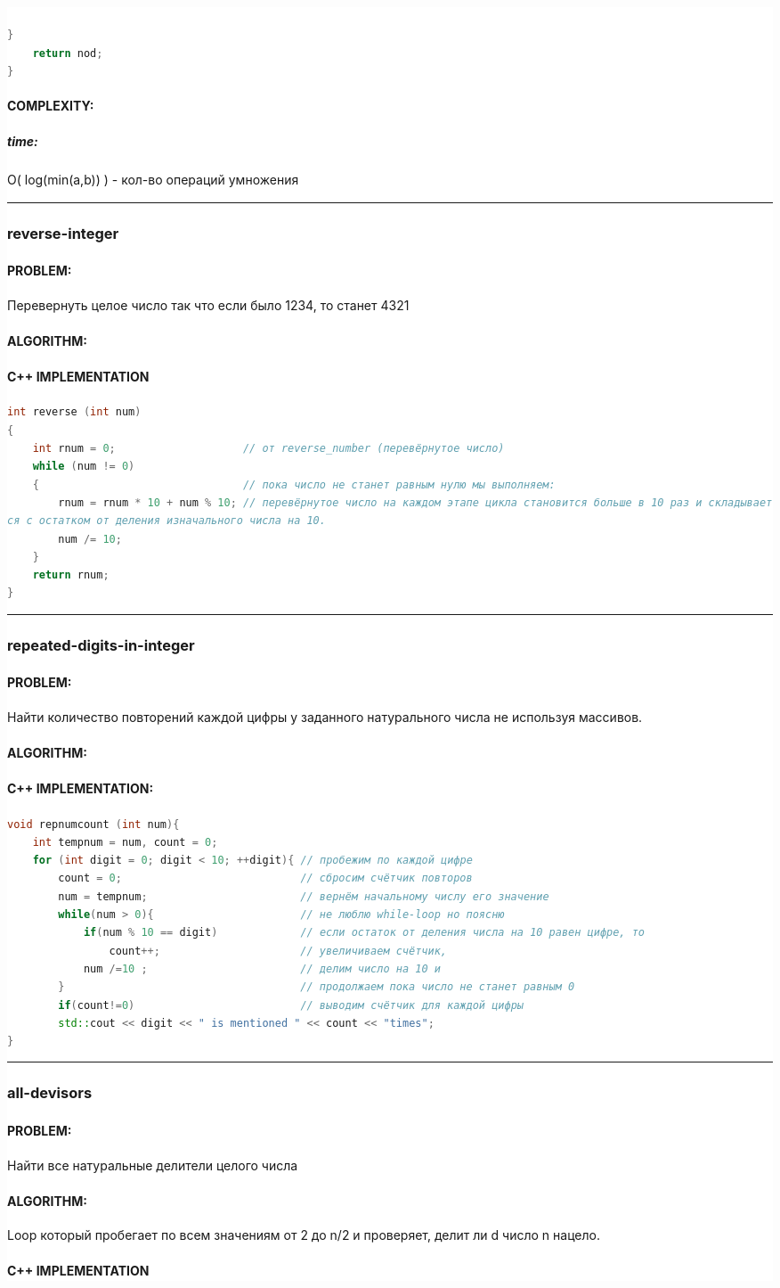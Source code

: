 ```cpp

}
	return nod;
}
```
#### COMPLEXITY:
##### time: 
O( log(min(a,b)) ) - кол-во операций умножения

---
### reverse-integer
#### PROBLEM:
Перевернуть целое число так что если было 1234, то станет 4321
#### ALGORITHM:
#### C++ IMPLEMENTATION 
```cpp
int reverse (int num)
{
	int rnum = 0;                    // от reverse_number (перевёрнутое число)
	while (num != 0)
	{            			         // пока число не станет равным нулю мы выполняем:
		rnum = rnum * 10 + num % 10; // перевёрнутое число на каждом этапе цикла становится больше в 10 раз и складывается с остатком от деления изначального числа на 10.
		num /= 10;
	}
	return rnum;
}
```
---
### repeated-digits-in-integer
#### PROBLEM:
Найти количество повторений каждой цифры у заданного натурального числа не используя массивов.
#### ALGORITHM:
#### C++ IMPLEMENTATION:
```cpp
void repnumcount (int num){
	int tempnum = num, count = 0;
	for (int digit = 0; digit < 10; ++digit){ // пробежим по каждой цифре
	    count = 0;                            // сбросим счётчик повторов
	    num = tempnum;                        // вернём начальному числу его значение 
		while(num > 0){                       // не люблю while-loop но поясню
			if(num % 10 == digit)             // если остаток от деления числа на 10 равен цифре, то 
				count++;                      // увеличиваем счётчик,
			num /=10 ; 	                      // делим число на 10 и
		}                                     // продолжаем пока число не станет равным 0
		if(count!=0)                          // выводим счётчик для каждой цифры
		std::cout << digit << " is mentioned " << count << "times";
}
```
---
### all-devisors
#### PROBLEM:
Найти все натуральные делители целого числа
#### ALGORITHM:
Loop который пробегает по всем значениям от 2 до n/2 и проверяет, делит ли d число n нацело.
#### C++ IMPLEMENTATION 